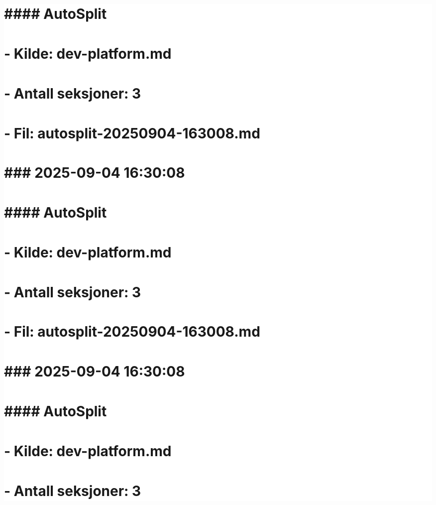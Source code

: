 # \#### AutoSplit

# \- Kilde: dev-platform.md

# \- Antall seksjoner: 3

# \- Fil: autosplit-20250904-163008.md

#

#

#

#

# \### 2025-09-04 16:30:08

# \#### AutoSplit

# \- Kilde: dev-platform.md

# \- Antall seksjoner: 3

# \- Fil: autosplit-20250904-163008.md

#

#

#

#

# \### 2025-09-04 16:30:08

# \#### AutoSplit

# \- Kilde: dev-platform.md

# \- Antall seksjoner: 3

